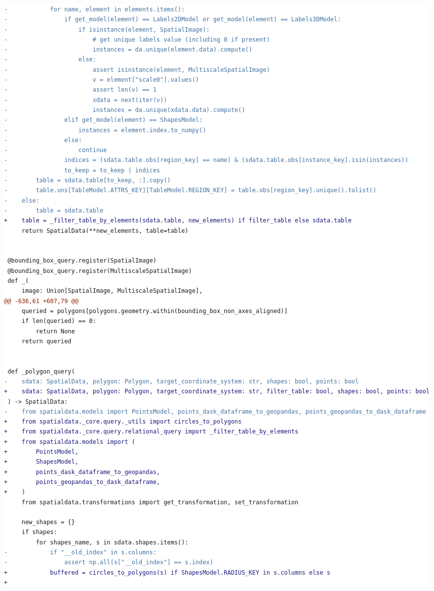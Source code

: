 ```diff
-            for name, element in elements.items():
-                if get_model(element) == Labels2DModel or get_model(element) == Labels3DModel:
-                    if isinstance(element, SpatialImage):
-                        # get unique labels value (including 0 if present)
-                        instances = da.unique(element.data).compute()
-                    else:
-                        assert isinstance(element, MultiscaleSpatialImage)
-                        v = element["scale0"].values()
-                        assert len(v) == 1
-                        xdata = next(iter(v))
-                        instances = da.unique(xdata.data).compute()
-                elif get_model(element) == ShapesModel:
-                    instances = element.index.to_numpy()
-                else:
-                    continue
-                indices = (sdata.table.obs[region_key] == name) & (sdata.table.obs[instance_key].isin(instances))
-                to_keep = to_keep | indices
-        table = sdata.table[to_keep, :].copy()
-        table.uns[TableModel.ATTRS_KEY][TableModel.REGION_KEY] = table.obs[region_key].unique().tolist()
-    else:
-        table = sdata.table
+    table = _filter_table_by_elements(sdata.table, new_elements) if filter_table else sdata.table
     return SpatialData(**new_elements, table=table)
 
 
 @bounding_box_query.register(SpatialImage)
 @bounding_box_query.register(MultiscaleSpatialImage)
 def _(
     image: Union[SpatialImage, MultiscaleSpatialImage],
@@ -636,61 +607,79 @@
     queried = polygons[polygons.geometry.within(bounding_box_non_axes_aligned)]
     if len(queried) == 0:
         return None
     return queried
 
 
 def _polygon_query(
-    sdata: SpatialData, polygon: Polygon, target_coordinate_system: str, shapes: bool, points: bool
+    sdata: SpatialData, polygon: Polygon, target_coordinate_system: str, filter_table: bool, shapes: bool, points: bool
 ) -> SpatialData:
-    from spatialdata.models import PointsModel, points_dask_dataframe_to_geopandas, points_geopandas_to_dask_dataframe
+    from spatialdata._core.query._utils import circles_to_polygons
+    from spatialdata._core.query.relational_query import _filter_table_by_elements
+    from spatialdata.models import (
+        PointsModel,
+        ShapesModel,
+        points_dask_dataframe_to_geopandas,
+        points_geopandas_to_dask_dataframe,
+    )
     from spatialdata.transformations import get_transformation, set_transformation
 
     new_shapes = {}
     if shapes:
         for shapes_name, s in sdata.shapes.items():
-            if "__old_index" in s.columns:
-                assert np.all(s["__old_index"] == s.index)
+            buffered = circles_to_polygons(s) if ShapesModel.RADIUS_KEY in s.columns else s
+
```
